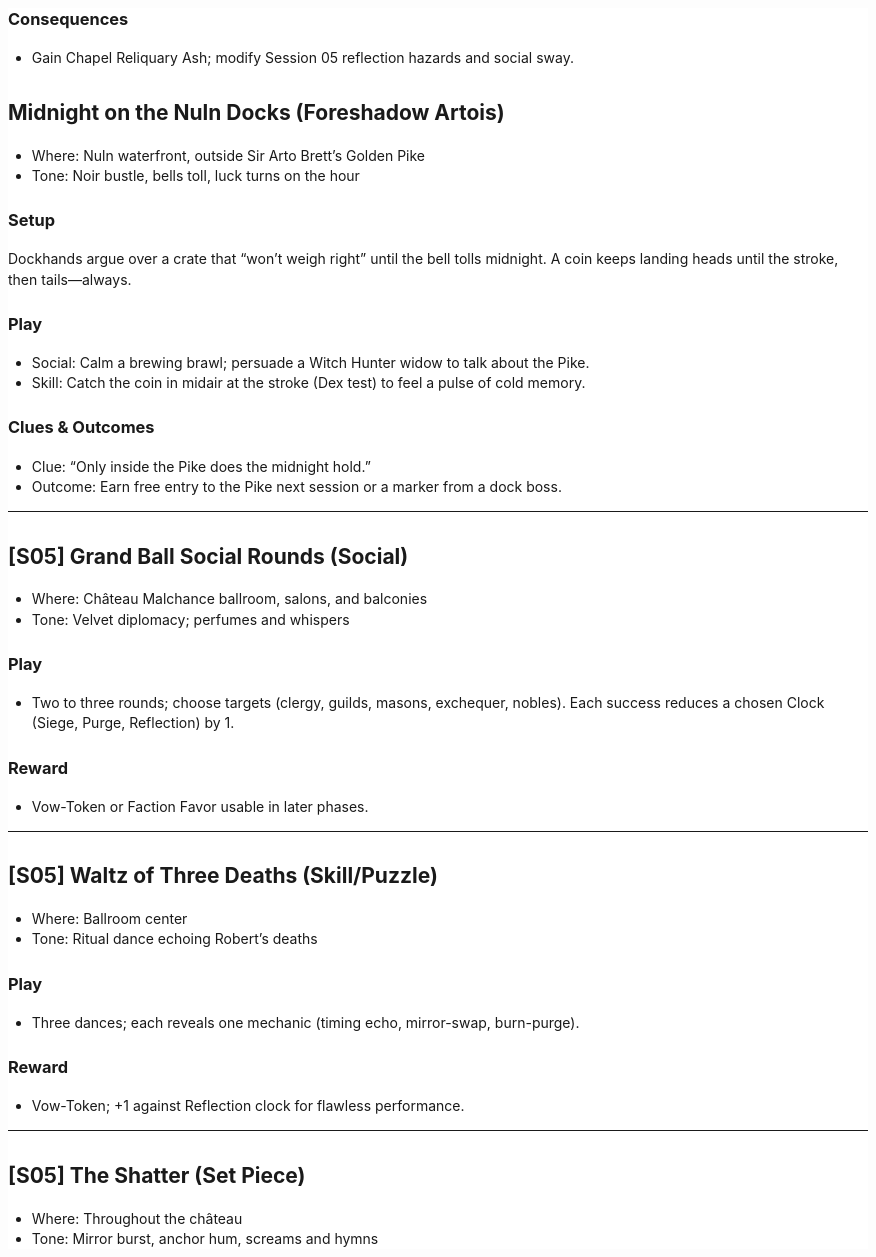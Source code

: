 ### Consequences
- Gain Chapel Reliquary Ash; modify Session 05 reflection hazards and social sway.

## Midnight on the Nuln Docks (Foreshadow Artois)
- Where: Nuln waterfront, outside Sir Arto Brett’s Golden Pike
- Tone: Noir bustle, bells toll, luck turns on the hour

### Setup
Dockhands argue over a crate that “won’t weigh right” until the bell tolls midnight. A coin keeps landing heads until the stroke, then tails—always.

### Play
- Social: Calm a brewing brawl; persuade a Witch Hunter widow to talk about the Pike.
- Skill: Catch the coin in midair at the stroke (Dex test) to feel a pulse of cold memory.

### Clues & Outcomes
- Clue: “Only inside the Pike does the midnight hold.”
- Outcome: Earn free entry to the Pike next session or a marker from a dock boss.

---

## [S05] Grand Ball Social Rounds (Social)
- Where: Château Malchance ballroom, salons, and balconies
- Tone: Velvet diplomacy; perfumes and whispers

### Play
- Two to three rounds; choose targets (clergy, guilds, masons, exchequer, nobles). Each success reduces a chosen Clock (Siege, Purge, Reflection) by 1.

### Reward
- Vow-Token or Faction Favor usable in later phases.

---

## [S05] Waltz of Three Deaths (Skill/Puzzle)
- Where: Ballroom center
- Tone: Ritual dance echoing Robert’s deaths

### Play
- Three dances; each reveals one mechanic (timing echo, mirror-swap, burn-purge).

### Reward
- Vow-Token; +1 against Reflection clock for flawless performance.

---

## [S05] The Shatter (Set Piece)
- Where: Throughout the château
- Tone: Mirror burst, anchor hum, screams and hymns
